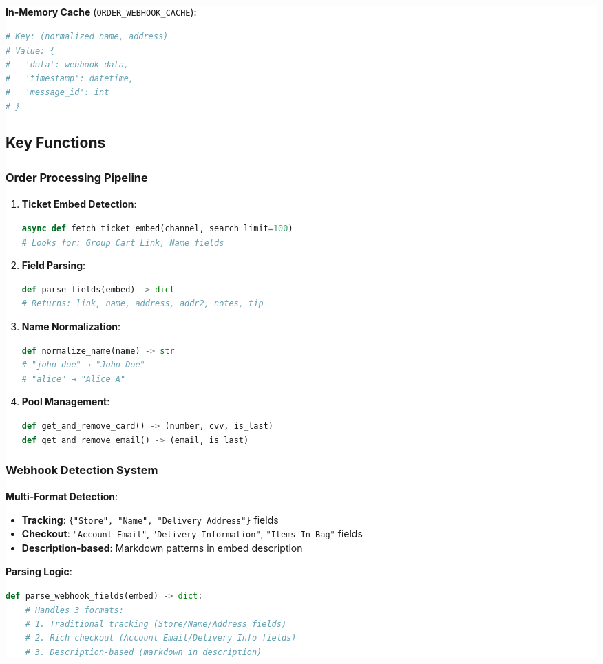 **In-Memory Cache** (`ORDER_WEBHOOK_CACHE`):
```python
# Key: (normalized_name, address)
# Value: {
#   'data': webhook_data,
#   'timestamp': datetime,
#   'message_id': int
# }
```

## Key Functions

### Order Processing Pipeline

1. **Ticket Embed Detection**:
   ```python
   async def fetch_ticket_embed(channel, search_limit=100)
   # Looks for: Group Cart Link, Name fields
   ```

2. **Field Parsing**:
   ```python
   def parse_fields(embed) -> dict
   # Returns: link, name, address, addr2, notes, tip
   ```

3. **Name Normalization**:
   ```python
   def normalize_name(name) -> str
   # "john doe" → "John Doe"
   # "alice" → "Alice A"
   ```

4. **Pool Management**:
   ```python
   def get_and_remove_card() -> (number, cvv, is_last)
   def get_and_remove_email() -> (email, is_last)
   ```

### Webhook Detection System

**Multi-Format Detection**:
- **Tracking**: `{"Store", "Name", "Delivery Address"}` fields
- **Checkout**: `"Account Email"`, `"Delivery Information"`, `"Items In Bag"` fields
- **Description-based**: Markdown patterns in embed description

**Parsing Logic**:
```python
def parse_webhook_fields(embed) -> dict:
    # Handles 3 formats:
    # 1. Traditional tracking (Store/Name/Address fields)
    # 2. Rich checkout (Account Email/Delivery Info fields) 
    # 3. Description-based (markdown in description)
```
